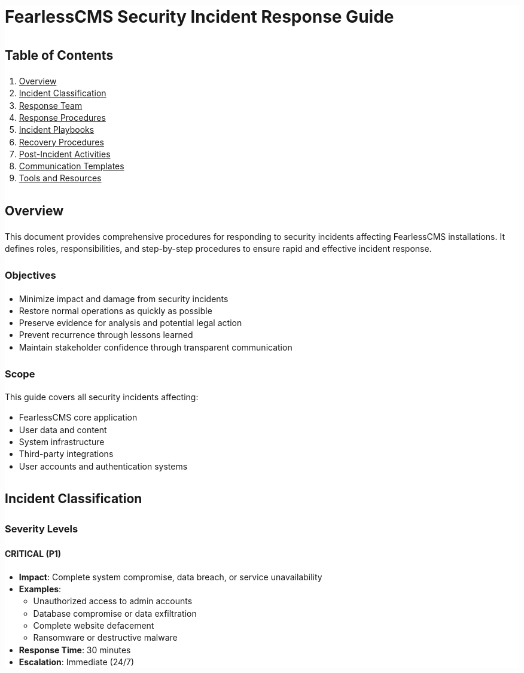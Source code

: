 # FearlessCMS Security Incident Response Guide

## Table of Contents

1. [Overview](#overview)
2. [Incident Classification](#incident-classification)
3. [Response Team](#response-team)
4. [Response Procedures](#response-procedures)
5. [Incident Playbooks](#incident-playbooks)
6. [Recovery Procedures](#recovery-procedures)
7. [Post-Incident Activities](#post-incident-activities)
8. [Communication Templates](#communication-templates)
9. [Tools and Resources](#tools-and-resources)

## Overview

This document provides comprehensive procedures for responding to security incidents affecting FearlessCMS installations. It defines roles, responsibilities, and step-by-step procedures to ensure rapid and effective incident response.

### Objectives
- Minimize impact and damage from security incidents
- Restore normal operations as quickly as possible
- Preserve evidence for analysis and potential legal action
- Prevent recurrence through lessons learned
- Maintain stakeholder confidence through transparent communication

### Scope
This guide covers all security incidents affecting:
- FearlessCMS core application
- User data and content
- System infrastructure
- Third-party integrations
- User accounts and authentication systems

## Incident Classification

### Severity Levels

#### **CRITICAL (P1)**
- **Impact**: Complete system compromise, data breach, or service unavailability
- **Examples**:
  - Unauthorized access to admin accounts
  - Database compromise or data exfiltration
  - Complete website defacement
  - Ransomware or destructive malware
- **Response Time**: 30 minutes
- **Escalation**: Immediate (24/7)
